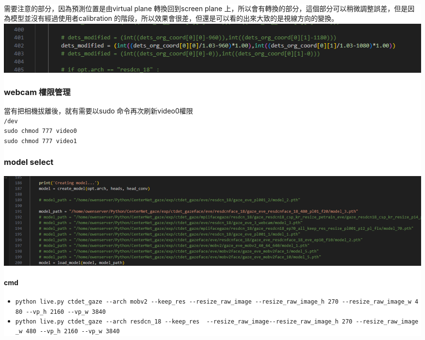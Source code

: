 需要注意的部分，因為預測位置是由virtual plane 轉換回到screen plane 上，所以會有轉換的部分，這個部分可以稍微調整誤差，但是因為模型並沒有經過使用者calibration 的階段，所以效果會很差，但還是可以看的出來大致的是視線方向的變換。  
<img src="images/live_vp_to_sp.png" alt="alt text" />  


### webcam 權限管理  
當有把相機拔離後，就有需要以sudo 命令再次刷新video0權限  
`/dev`  
`sudo chmod 777 video0`   
`sudo chmod 777 video1`  

### model select
<img src="images/live_model_select.png" alt="alt text" />  


#### cmd 
-  `python live.py ctdet_gaze --arch mobv2 --keep_res --resize_raw_image --resize_raw_image_h 270 --resize_raw_image_w 480 --vp_h 2160 --vp_w 3840`  
-  `python live.py ctdet_gaze --arch resdcn_18 --keep_res  --resize_raw_image--resize_raw_image_h 270 --resize_raw_image_w 480 --vp_h 2160 --vp_w 3840`  




